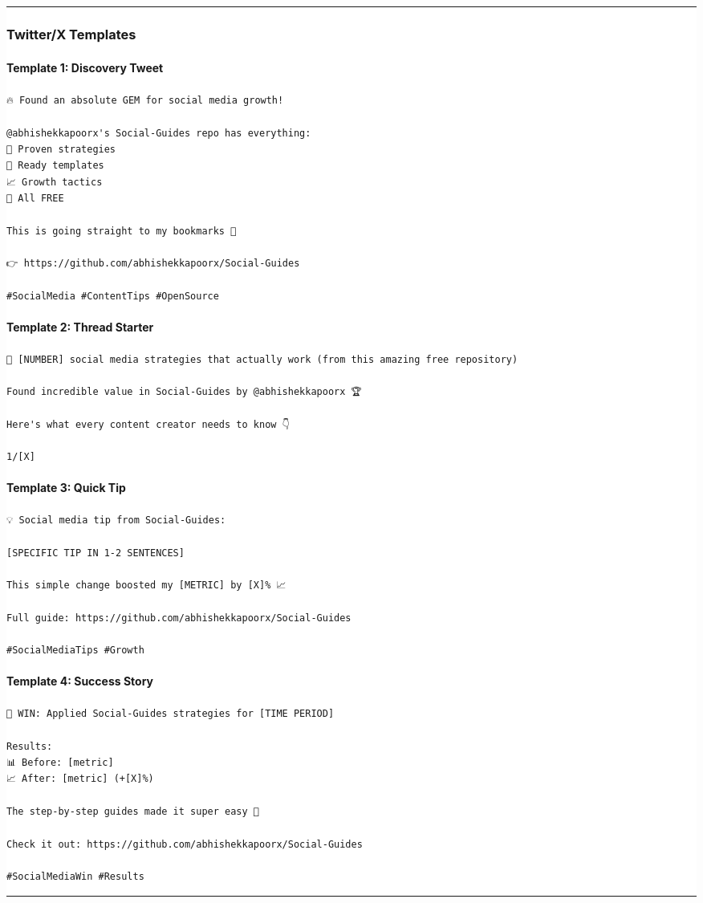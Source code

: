 
---

### Twitter/X Templates

#### Template 1: Discovery Tweet
```
🔥 Found an absolute GEM for social media growth!

@abhishekkapoorx's Social-Guides repo has everything:
🎯 Proven strategies
📝 Ready templates
📈 Growth tactics
💯 All FREE

This is going straight to my bookmarks 🔖

👉 https://github.com/abhishekkapoorx/Social-Guides

#SocialMedia #ContentTips #OpenSource
```

#### Template 2: Thread Starter
```
🧵 [NUMBER] social media strategies that actually work (from this amazing free repository)

Found incredible value in Social-Guides by @abhishekkapoorx 🏆

Here's what every content creator needs to know 👇

1/[X]
```

#### Template 3: Quick Tip
```
💡 Social media tip from Social-Guides:

[SPECIFIC TIP IN 1-2 SENTENCES]

This simple change boosted my [METRIC] by [X]% 📈

Full guide: https://github.com/abhishekkapoorx/Social-Guides

#SocialMediaTips #Growth
```

#### Template 4: Success Story
```
🚀 WIN: Applied Social-Guides strategies for [TIME PERIOD]

Results:
📊 Before: [metric]
📈 After: [metric] (+[X]%)

The step-by-step guides made it super easy 💪

Check it out: https://github.com/abhishekkapoorx/Social-Guides

#SocialMediaWin #Results
```

---